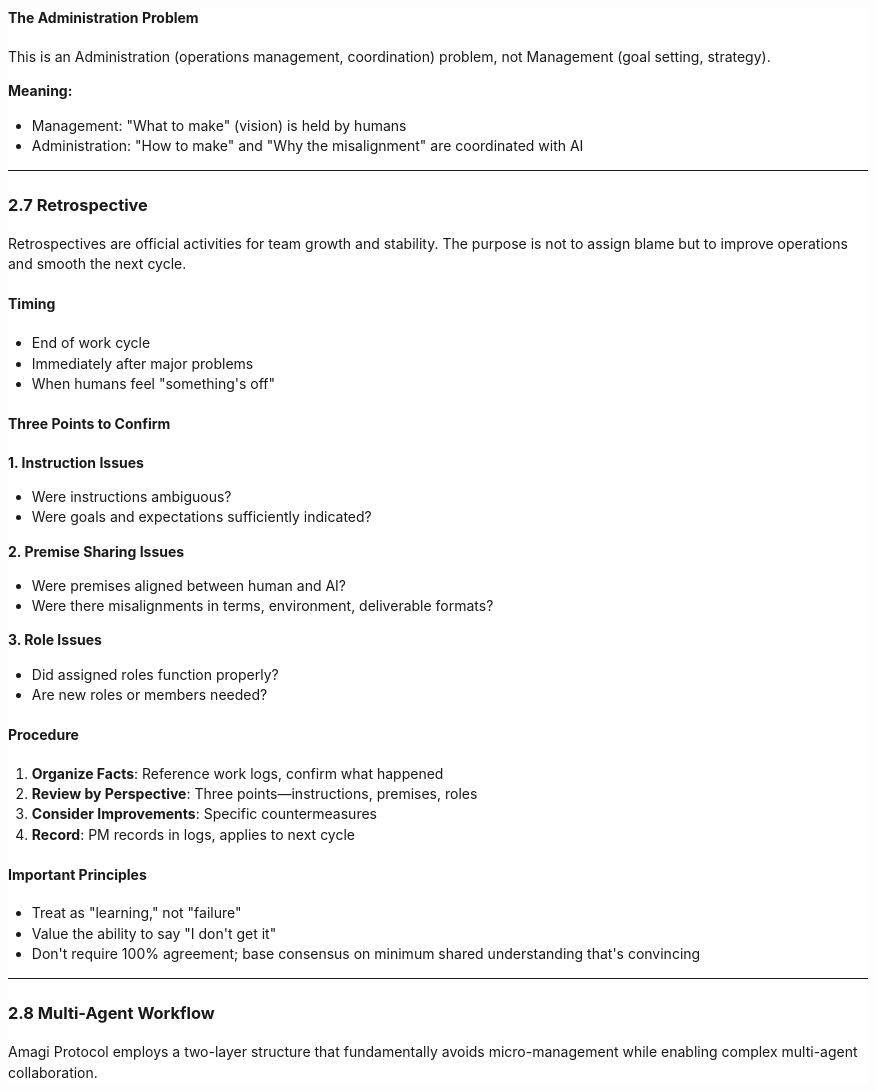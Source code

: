 #### The Administration Problem

This is an Administration (operations management, coordination) problem, not Management (goal setting, strategy).

**Meaning:**
- Management: "What to make" (vision) is held by humans
- Administration: "How to make" and "Why the misalignment" are coordinated with AI

---

### 2.7 Retrospective

Retrospectives are official activities for team growth and stability. The purpose is not to assign blame but to improve operations and smooth the next cycle.

#### Timing

- End of work cycle
- Immediately after major problems
- When humans feel "something's off"

#### Three Points to Confirm

**1. Instruction Issues**
- Were instructions ambiguous?
- Were goals and expectations sufficiently indicated?

**2. Premise Sharing Issues**
- Were premises aligned between human and AI?
- Were there misalignments in terms, environment, deliverable formats?

**3. Role Issues**
- Did assigned roles function properly?
- Are new roles or members needed?

#### Procedure

1. **Organize Facts**: Reference work logs, confirm what happened
2. **Review by Perspective**: Three points—instructions, premises, roles
3. **Consider Improvements**: Specific countermeasures
4. **Record**: PM records in logs, applies to next cycle

#### Important Principles

- Treat as "learning," not "failure"
- Value the ability to say "I don't get it"
- Don't require 100% agreement; base consensus on minimum shared understanding that's convincing

---

### 2.8 Multi-Agent Workflow

Amagi Protocol employs a two-layer structure that fundamentally avoids micro-management while enabling complex multi-agent collaboration.
